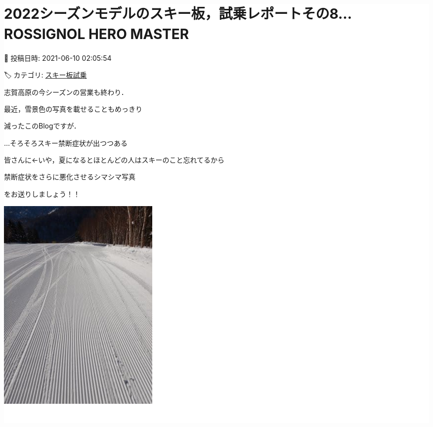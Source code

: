# 2022シーズンモデルのスキー板，試乗レポートその8…ROSSIGNOL HERO MASTER

📅 投稿日時: 2021-06-10 02:05:54

🏷️ カテゴリ: [スキー板試乗](c0bd8048615710cee890e403a36cc9a2b.md)

志賀高原の今シーズンの営業も終わり．


最近，雪景色の写真を載せることもめっきり


減ったこのBlogですが．





…そろそろスキー禁断症状が出つつある


皆さんに←いや，夏になるとほとんどの人はスキーのこと忘れてるから


禁断症状をさらに悪化させるシマシマ写真


をお送りしましょう！！




![7227737bd77e699217a586e4faa23da3.jpg](images/7227737bd77e699217a586e4faa23da3.jpg)

　
